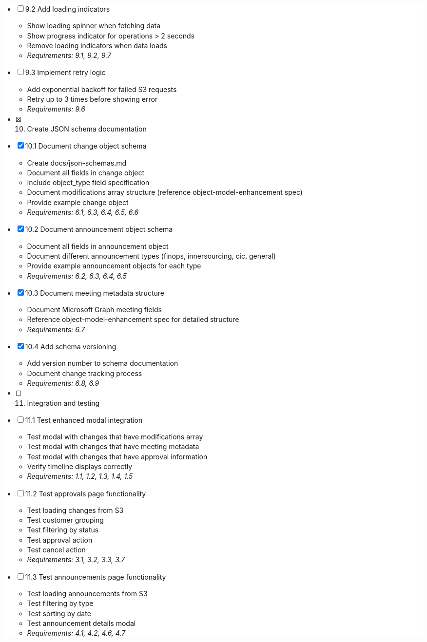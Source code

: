 - [ ] 9.2 Add loading indicators
  - Show loading spinner when fetching data
  - Show progress indicator for operations > 2 seconds
  - Remove loading indicators when data loads
  - _Requirements: 9.1, 9.2, 9.7_

- [ ] 9.3 Implement retry logic
  - Add exponential backoff for failed S3 requests
  - Retry up to 3 times before showing error
  - _Requirements: 9.6_

- [x] 10. Create JSON schema documentation
- [x] 10.1 Document change object schema
  - Create docs/json-schemas.md
  - Document all fields in change object
  - Include object_type field specification
  - Document modifications array structure (reference object-model-enhancement spec)
  - Provide example change object
  - _Requirements: 6.1, 6.3, 6.4, 6.5, 6.6_

- [x] 10.2 Document announcement object schema
  - Document all fields in announcement object
  - Document different announcement types (finops, innersourcing, cic, general)
  - Provide example announcement objects for each type
  - _Requirements: 6.2, 6.3, 6.4, 6.5_

- [x] 10.3 Document meeting metadata structure
  - Document Microsoft Graph meeting fields
  - Reference object-model-enhancement spec for detailed structure
  - _Requirements: 6.7_

- [x] 10.4 Add schema versioning
  - Add version number to schema documentation
  - Document change tracking process
  - _Requirements: 6.8, 6.9_

- [ ] 11. Integration and testing
- [ ] 11.1 Test enhanced modal integration
  - Test modal with changes that have modifications array
  - Test modal with changes that have meeting metadata
  - Test modal with changes that have approval information
  - Verify timeline displays correctly
  - _Requirements: 1.1, 1.2, 1.3, 1.4, 1.5_

- [ ] 11.2 Test approvals page functionality
  - Test loading changes from S3
  - Test customer grouping
  - Test filtering by status
  - Test approval action
  - Test cancel action
  - _Requirements: 3.1, 3.2, 3.3, 3.7_

- [ ] 11.3 Test announcements page functionality
  - Test loading announcements from S3
  - Test filtering by type
  - Test sorting by date
  - Test announcement details modal
  - _Requirements: 4.1, 4.2, 4.6, 4.7_
